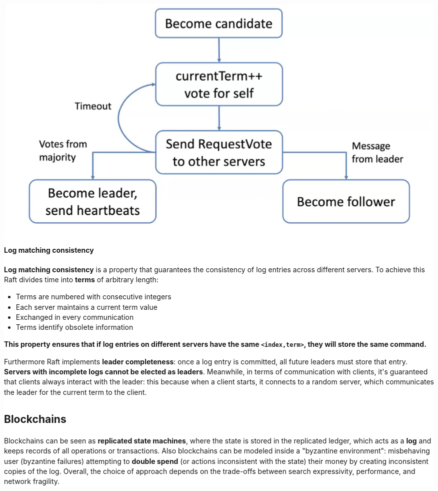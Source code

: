 ![](images/78af81eae8a22f99479649ccd6625a5f.png)

#### Log matching consistency

**Log matching consistency** is a property that guarantees the consistency of log entries across different servers.
To achieve this Raft divides time into **terms** of arbitrary length:
- Terms are numbered with consecutive integers
- Each server maintains a current term value
- Exchanged in every communication
- Terms identify obsolete information

**This property ensures that if log entries on different servers have the same `<index,term>`, they will store the same command.**

Furthermore Raft implements **leader completeness**: once a log entry is committed, all future leaders must store that entry. **Servers with incomplete logs cannot be elected as leaders**. 
Meanwhile, in terms of communication with clients, it's guaranteed that clients always interact with the leader: this because when a client starts, it connects to a random server, which communicates the leader for the current term to the client. 

## Blockchains 

Blockchains can be seen as **replicated state machines**, where the state is stored in the replicated ledger, which acts as a **log** and keeps records of all operations or transactions. 
Also blockchains can be modeled inside a "byzantine environment": misbehaving user (byzantine failures) attempting to **double spend** (or actions inconsistent with the state) their money by creating inconsistent copies of the log. 
Overall, the choice of approach depends on the trade-offs between search expressivity, performance, and network fragility.